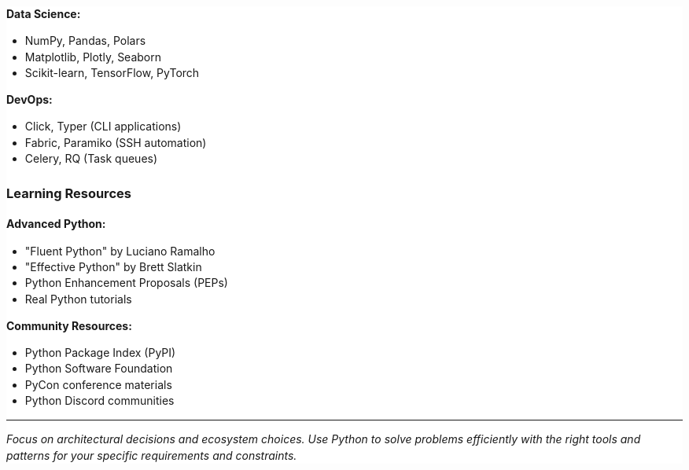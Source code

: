 **Data Science:**
- NumPy, Pandas, Polars
- Matplotlib, Plotly, Seaborn
- Scikit-learn, TensorFlow, PyTorch

**DevOps:**
- Click, Typer (CLI applications)
- Fabric, Paramiko (SSH automation)
- Celery, RQ (Task queues)

### Learning Resources

**Advanced Python:**
- "Fluent Python" by Luciano Ramalho
- "Effective Python" by Brett Slatkin
- Python Enhancement Proposals (PEPs)
- Real Python tutorials

**Community Resources:**
- Python Package Index (PyPI)
- Python Software Foundation
- PyCon conference materials
- Python Discord communities

---

*Focus on architectural decisions and ecosystem choices. Use Python to solve problems efficiently with the right tools and patterns for your specific requirements and constraints.*